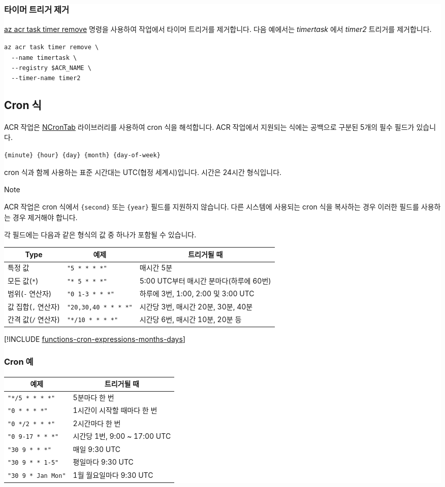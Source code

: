 ### <a name="remove-a-timer-trigger"></a>타이머 트리거 제거

[az acr task timer remove][az-acr-task-timer-remove] 명령을 사용하여 작업에서 타이머 트리거를 제거합니다. 다음 예에서는 *timertask* 에서 *timer2* 트리거를 제거합니다.

```azurecli
az acr task timer remove \
  --name timertask \
  --registry $ACR_NAME \
  --timer-name timer2
```

## <a name="cron-expressions"></a>Cron 식

ACR 작업은 [NCronTab](https://github.com/atifaziz/NCrontab) 라이브러리를 사용하여 cron 식을 해석합니다. ACR 작업에서 지원되는 식에는 공백으로 구분된 5개의 필수 필드가 있습니다.

`{minute} {hour} {day} {month} {day-of-week}`

cron 식과 함께 사용하는 표준 시간대는 UTC(협정 세계시)입니다. 시간은 24시간 형식입니다.

> [!NOTE]
> ACR 작업은 cron 식에서 `{second}` 또는 `{year}` 필드를 지원하지 않습니다. 다른 시스템에 사용되는 cron 식을 복사하는 경우 이러한 필드를 사용하는 경우 제거해야 합니다.

각 필드에는 다음과 같은 형식의 값 중 하나가 포함될 수 있습니다.

|Type  |예제  |트리거될 때  |
|---------|---------|---------|
|특정 값 |<nobr>`"5 * * * *"`</nobr>|매시간 5분|
|모든 값(`*`)|<nobr>`"* 5 * * *"`</nobr>|5:00 UTC부터 매시간 분마다(하루에 60번)|
|범위(`-` 연산자)|<nobr>`"0 1-3 * * *"`</nobr>|하루에 3번, 1:00, 2:00 및 3:00 UTC|
|값 집합(`,` 연산자)|<nobr>`"20,30,40 * * * *"`</nobr>|시간당 3번, 매시간 20분, 30분, 40분|
|간격 값(`/` 연산자)|<nobr>`"*/10 * * * *"`</nobr>|시간당 6번, 매시간 10분, 20분 등

[!INCLUDE [functions-cron-expressions-months-days](../../includes/functions-cron-expressions-months-days.md)]

### <a name="cron-examples"></a>Cron 예

|예제|트리거될 때  |
|---------|---------|
|`"*/5 * * * *"`|5분마다 한 번|
|`"0 * * * *"`|1시간이 시작할 때마다 한 번|
|`"0 */2 * * *"`|2시간마다 한 번|
|`"0 9-17 * * *"`|시간당 1번, 9:00 ~ 17:00 UTC|
|`"30 9 * * *"`|매일 9:30 UTC|
|`"30 9 * * 1-5"`|평일마다 9:30 UTC|
|`"30 9 * Jan Mon"`|1월 월요일마다 9:30 UTC|


[task-examples]: https://github.com/Azure-Samples/acr-tasks
[az-acr-task-create]: /cli/azure/acr/task#az_acr_task_create
[az-acr-task-show]: /cli/azure/acr/task#az_acr_task_show
[az-acr-task-list-runs]: /cli/azure/acr/task#az_acr_task_list_runs
[az-acr-task-timer]: /cli/azure/acr/task/timer
[az-acr-task-timer-add]: /cli/azure/acr/task/timer#az_acr_task_timer_add
[az-acr-task-timer-remove]: /cli/azure/acr/task/timer#az_acr_task_timer_remove
[az-acr-task-timer-list]: /cli/azure/acr/task/timer#az_acr_task_timer_list
[az-acr-task-timer-update]: /cli/azure/acr/task/timer#az_acr_task_timer_update
[az-acr-task-run]: /cli/azure/acr/task#az_acr_task_run
[az-acr-task]: /cli/azure/acr/task
[azure-cli-install]: /cli/azure/install-azure-cli